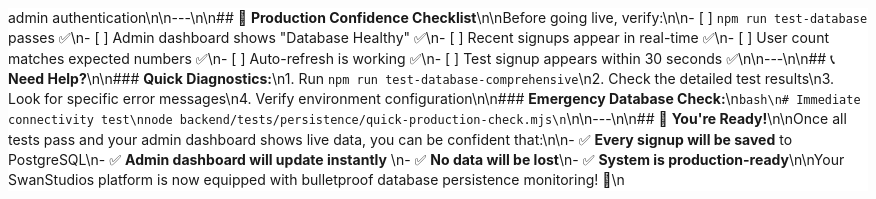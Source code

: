 admin authentication\n\n---\n\n## 🎯 **Production Confidence Checklist**\n\nBefore going live, verify:\n\n- [ ] `npm run test-database` passes ✅\n- [ ] Admin dashboard shows \"Database Healthy\" ✅\n- [ ] Recent signups appear in real-time ✅\n- [ ] User count matches expected numbers ✅\n- [ ] Auto-refresh is working ✅\n- [ ] Test signup appears within 30 seconds ✅\n\n---\n\n## 📞 **Need Help?**\n\n### **Quick Diagnostics:**\n1. Run `npm run test-database-comprehensive`\n2. Check the detailed test results\n3. Look for specific error messages\n4. Verify environment configuration\n\n### **Emergency Database Check:**\n```bash\n# Immediate connectivity test\nnode backend/tests/persistence/quick-production-check.mjs\n```\n\n---\n\n## 🎉 **You're Ready!**\n\nOnce all tests pass and your admin dashboard shows live data, you can be confident that:\n\n- ✅ **Every signup will be saved** to PostgreSQL\n- ✅ **Admin dashboard will update instantly** \n- ✅ **No data will be lost**\n- ✅ **System is production-ready**\n\nYour SwanStudios platform is now equipped with bulletproof database persistence monitoring! 🚀\n